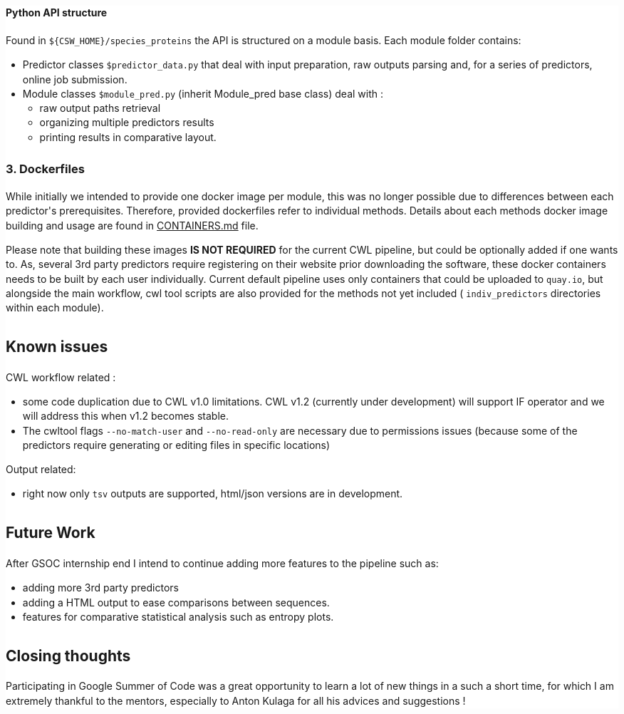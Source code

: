 
#### Python API structure

Found in `${CSW_HOME}/species_proteins` the API is structured on a module basis. Each module folder contains: 
* Predictor classes `$predictor_data.py` that deal with input preparation, raw outputs parsing and, for a series of predictors, online job submission.
* Module classes `$module_pred.py` (inherit Module_pred base class) deal with :
    * raw output paths retrieval
    * organizing multiple predictors results
    * printing results in comparative layout.
    
 
### 3. Dockerfiles

While initially we intended to provide one docker image per module, this was no longer possible due to differences between each predictor's prerequisites. Therefore, provided dockerfiles refer to individual methods.
Details about each methods docker image building and usage are found in [CONTAINERS.md](https://github.com/eliza-m/CrossSpeciesWorkflow/blob/GSOC2020/CONTAINERS.md) file.

Please note that building these images **IS NOT REQUIRED** for the current CWL pipeline, but could be optionally added if one wants to. As, several 3rd party predictors require registering on their website prior downloading the software, these docker containers needs to be built by each user individually. Current default pipeline uses only containers that could be uploaded to `quay.io`, but alongside the main workflow, cwl tool scripts are also provided for the methods not yet included ( `indiv_predictors` directories within each module).


## Known issues

CWL workflow related :
* some code duplication due to CWL v1.0 limitations. CWL v1.2 (currently under development) will support IF operator and we will address this when v1.2 becomes stable.
* The cwltool flags `--no-match-user` and `--no-read-only` are necessary due to permissions issues (because some of the predictors require generating or editing files in specific locations)

Output related:
* right now only `tsv` outputs are supported, html/json versions are in development.


## Future Work

After GSOC internship end I intend to continue adding more features to the pipeline such as:
* adding more 3rd party predictors
* adding a HTML output to ease comparisons between sequences.
* features for comparative statistical analysis such as entropy plots.


## Closing thoughts

Participating in Google Summer of Code was a great opportunity to learn a lot of new things in a such a short time, for which I am extremely thankful to the mentors, especially to Anton Kulaga for all his advices and suggestions !



